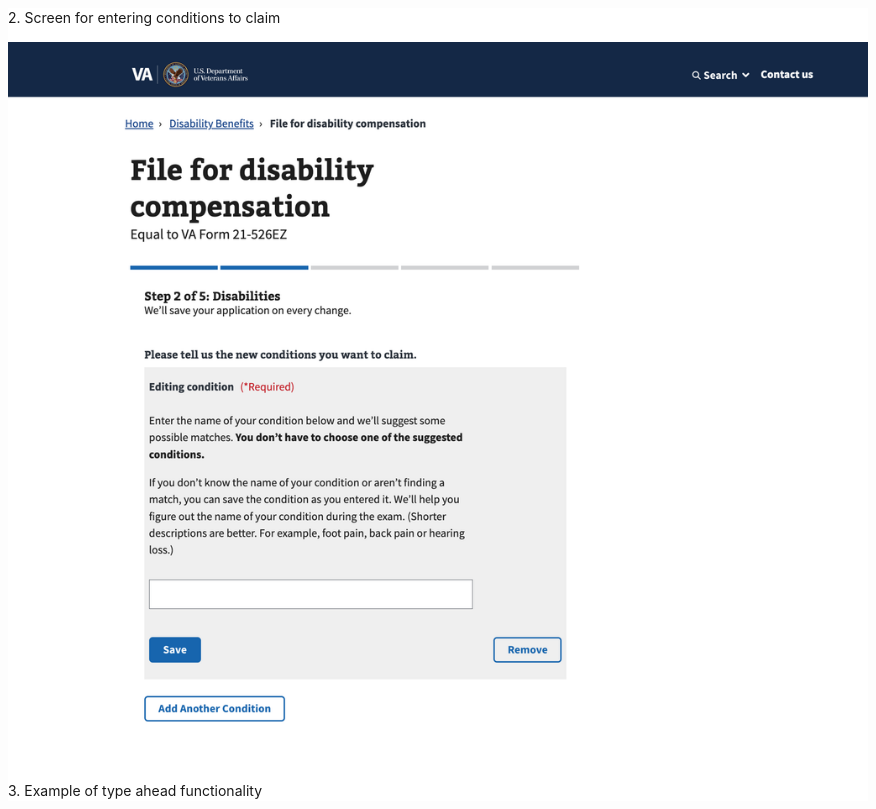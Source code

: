 2\. Screen for entering conditions to claim

![](https://github.com/department-of-veterans-affairs/va.gov-team/blob/master/products/disability/526ez/research/CC-Team-Research/2023-10%20Conditions%20List/images/image3.png)

3\. Example of type ahead functionality 
